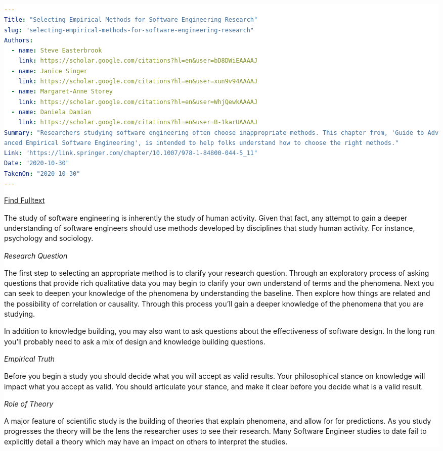 ```yaml
---
Title: "Selecting Empirical Methods for Software Engineering Research"
slug: "selecting-empirical-methods-for-software-engineering-research"
Authors:
  - name: Steve Easterbrook
    link: https://scholar.google.com/citations?hl=en&user=bD8DWiEAAAAJ
  - name: Janice Singer
    link: https://scholar.google.com/citations?hl=en&user=xun9v94AAAAJ
  - name: Margaret-Anne Storey
    link: https://scholar.google.com/citations?hl=en&user=WhjQewkAAAAJ
  - name: Daniela Damian
    link: https://scholar.google.com/citations?hl=en&user=B-1karUAAAAJ
Summary: "Researchers studying software engineering often choose inappropriate methods. This chapter from, 'Guide to Advanced Empirical Software Engineering', is intended to help folks understand how to choose the right methods."
Link: "https://link.springer.com/chapter/10.1007/978-1-84800-044-5_11"
Date: "2020-10-30"
TakenOn: "2020-10-30"
---
```


[Find Fulltext](https://scholar.google.com/scholar?q=selecting+empirical+methods+for+software+engineering+research&hl=en&as_sdt=0&as_vis=1&oi=scholart)

The study of software engineering is inherently the study of human activity. Given that fact, any attempt to gain a deeper understanding of software engineers should use methods developed by disciplines that study human activity. For instance, psychology and sociology. 

*Research Question*

The first step to selecting an appropriate method is to clarify your research question. Through an exploratory process of asking questions that provide rich qualitative data you may begin to clarify your own understand of terms and the phenomena. Next you can seek to deepen your knowledge of the phenomena by understanding the baseline. Then explore how things are related and  the possibility of correlation or causality. Through this process you’ll gain a deeper knowledge of the phenomena that you are studying.

In addition to knowledge building, you may also want to ask questions about the effectiveness of software design. In the long run you’ll probably need to ask a mix of design and knowledge building questions. 

*Empirical Truth*

Before you begin a study you should decide what you will accept as valid results. Your philosophical stance on knowledge will impact what you accept as valid. You should articulate your stance, and make it clear before you decide what is a valid result.

*Role of Theory*

A major feature of scientific study is the building of theories that explain phenomena, and allow for for predictions. As you study progresses the theory will be the lens the researcher uses to see their research. Many Software Engineer studies to date fail to explicitly detail a theory which may have an impact on others to interpret the studies.
